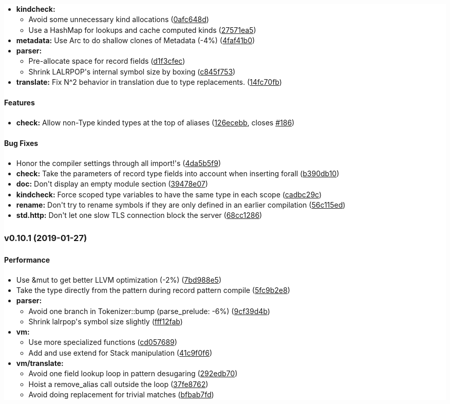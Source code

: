 * **kindcheck:**
  *  Avoid some unnecessary kind allocations ([0afc648d](https://github.com/gluon-lang/gluon/commit/0afc648d2883895d75ec493dcae5b0dbb147ceb9))
  *  Use a HashMap for lookups and cache computed kinds ([27571ea5](https://github.com/gluon-lang/gluon/commit/27571ea5ead63810c302a1e697604e35f0da4d9b))
* **metadata:**  Use Arc to do shallow clones of Metadata (-4%) ([4faf41b0](https://github.com/gluon-lang/gluon/commit/4faf41b0245a4ce9634fdec381a48819f28f7a88))
* **parser:**
  *  Pre-allocate space for record fields ([d1f3cfec](https://github.com/gluon-lang/gluon/commit/d1f3cfecab2495d32360df666bb929894d499bb3))
  *  Shrink LALRPOP's internal symbol size by boxing ([c845f753](https://github.com/gluon-lang/gluon/commit/c845f753e8d7b7eecaf5a6c017ebdf814b7d94a5))
* **translate:**  Fix N^2 behavior in translation due to type replacements. ([14fc70fb](https://github.com/gluon-lang/gluon/commit/14fc70fb3095e6f01f4f87b4e2c961bf0fa3e5eb))

#### Features

* **check:**  Allow non-Type kinded types at the top of aliases ([126ecebb](https://github.com/gluon-lang/gluon/commit/126ecebbf0cdde4ff09ee5e9a6b3ad2ef17627f7), closes [#186](https://github.com/gluon-lang/gluon/issues/186))

#### Bug Fixes

*   Honor the compiler settings through all import!'s ([4da5b5f9](https://github.com/gluon-lang/gluon/commit/4da5b5f92f010d052aa57b08c75564c8fc97868b))
* **check:**  Take the parameters of record type fields into account when inserting forall ([b390db10](https://github.com/gluon-lang/gluon/commit/b390db109cadd5028ae76fa1f4661735d72291ae))
* **doc:**  Don't display an empty module section ([39478e07](https://github.com/gluon-lang/gluon/commit/39478e072ddc45791f3d8d53aca50534c1319bfa))
* **kindcheck:**  Force scoped type variables to have the same type in each scope ([cadbc29c](https://github.com/gluon-lang/gluon/commit/cadbc29c618c20135f84a8abcb4971d07cd8e2bf))
* **rename:**  Don't try to rename symbols if they are only defined in an earlier compilation ([56c115ed](https://github.com/gluon-lang/gluon/commit/56c115ed961dcfc1d5196f3560d4e3329e582cd9))
* **std.http:**  Don't let one slow TLS connection block the server ([68cc1286](https://github.com/gluon-lang/gluon/commit/68cc12869cdd2f84a7ac0cf3a981e9df5bd04d7b))



<a name="v0.10.1"></a>
### v0.10.1 (2019-01-27)


#### Performance

*   Use &mut to get better LLVM optimization (-2%) ([7bd988e5](https://github.com/gluon-lang/gluon/commit/7bd988e5de1be18c3b721ade509444fed990c9fc))
*   Take the type directly from the pattern during record pattern compile ([5fc9b2e8](https://github.com/gluon-lang/gluon/commit/5fc9b2e85f2a13832ecc97140ff79efc6dd10f27))
* **parser:**
  *  Avoid one branch in Tokenizer::bump (parse_prelude: -6%) ([9cf39d4b](https://github.com/gluon-lang/gluon/commit/9cf39d4b4d1fe7c0647e0e3651f5c16b9e34a23e))
  *  Shrink lalrpop's symbol size slightly ([fff12fab](https://github.com/gluon-lang/gluon/commit/fff12fab3a705a689fad616a97cd7d9b633bdc52))
* **vm:**
  *  Use more specialized functions ([cd057689](https://github.com/gluon-lang/gluon/commit/cd057689789a677fb8e6420d8c9bd6b388865abf))
  *  Add and use extend for Stack manipulation ([41c9f0f6](https://github.com/gluon-lang/gluon/commit/41c9f0f6ffa4e0191e9edcaaf58947b5c28bbf9d))
* **vm/translate:**
  *  Avoid one field lookup loop in pattern desugaring ([292edb70](https://github.com/gluon-lang/gluon/commit/292edb709c667b7bbc4accb19834d418918c4e94))
  *  Hoist a remove_alias call outside the loop ([37fe8762](https://github.com/gluon-lang/gluon/commit/37fe8762573594143adaf9378adfde07238d0d8a))
  *  Avoid doing replacement for trivial matches ([bfbab7fd](https://github.com/gluon-lang/gluon/commit/bfbab7fd452e0efb51bb55c7bc296b82bfe2d217))